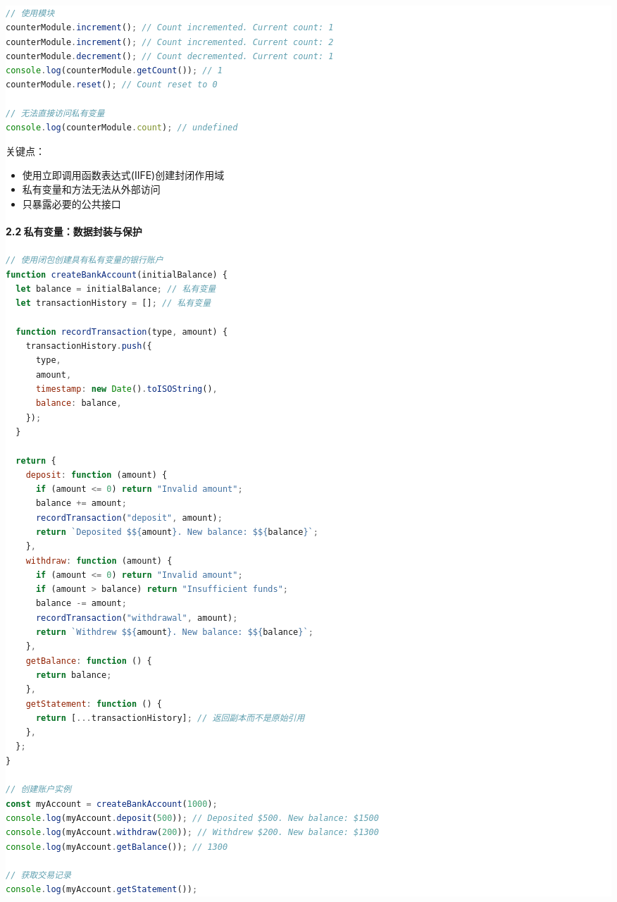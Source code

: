 ```javascript
// 使用模块
counterModule.increment(); // Count incremented. Current count: 1
counterModule.increment(); // Count incremented. Current count: 2
counterModule.decrement(); // Count decremented. Current count: 1
console.log(counterModule.getCount()); // 1
counterModule.reset(); // Count reset to 0

// 无法直接访问私有变量
console.log(counterModule.count); // undefined
```

关键点：

- 使用立即调用函数表达式(IIFE)创建封闭作用域
- 私有变量和方法无法从外部访问
- 只暴露必要的公共接口

#### 2.2 私有变量：数据封装与保护

```javascript
// 使用闭包创建具有私有变量的银行账户
function createBankAccount(initialBalance) {
  let balance = initialBalance; // 私有变量
  let transactionHistory = []; // 私有变量

  function recordTransaction(type, amount) {
    transactionHistory.push({
      type,
      amount,
      timestamp: new Date().toISOString(),
      balance: balance,
    });
  }

  return {
    deposit: function (amount) {
      if (amount <= 0) return "Invalid amount";
      balance += amount;
      recordTransaction("deposit", amount);
      return `Deposited $${amount}. New balance: $${balance}`;
    },
    withdraw: function (amount) {
      if (amount <= 0) return "Invalid amount";
      if (amount > balance) return "Insufficient funds";
      balance -= amount;
      recordTransaction("withdrawal", amount);
      return `Withdrew $${amount}. New balance: $${balance}`;
    },
    getBalance: function () {
      return balance;
    },
    getStatement: function () {
      return [...transactionHistory]; // 返回副本而不是原始引用
    },
  };
}

// 创建账户实例
const myAccount = createBankAccount(1000);
console.log(myAccount.deposit(500)); // Deposited $500. New balance: $1500
console.log(myAccount.withdraw(200)); // Withdrew $200. New balance: $1300
console.log(myAccount.getBalance()); // 1300

// 获取交易记录
console.log(myAccount.getStatement());
```